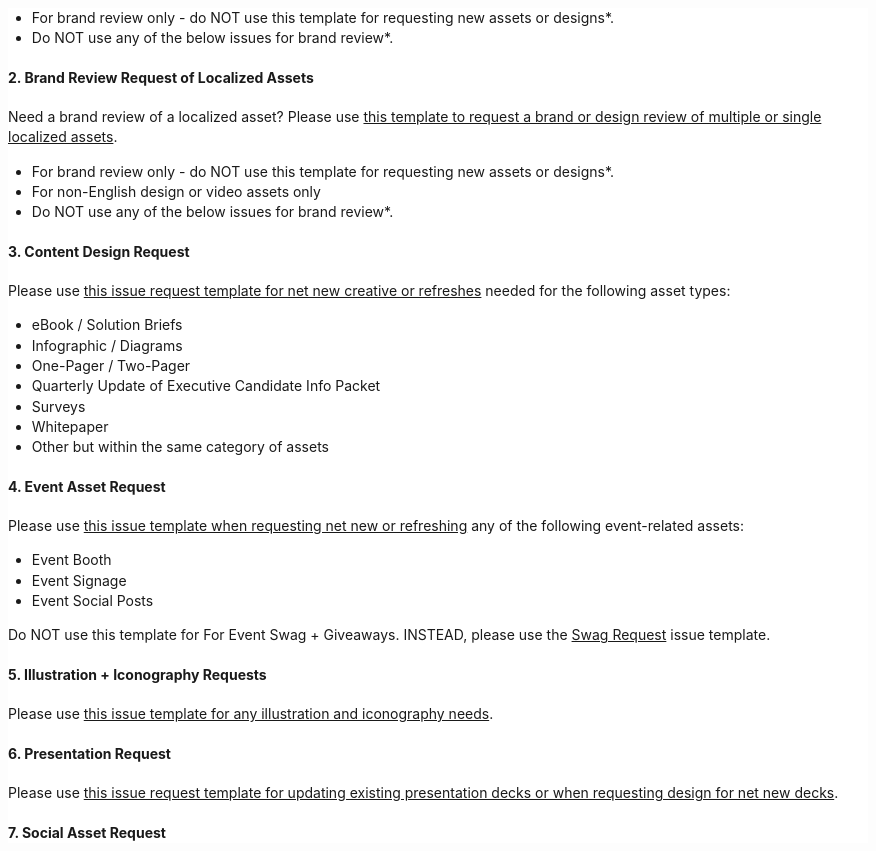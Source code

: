 - For brand review only - do NOT use this template for requesting new assets or designs*.
- Do NOT use any of the below issues for brand review*.

#### 2. Brand Review Request of Localized Assets

Need a brand review of a localized asset? Please use [this template to request a brand or design review of multiple or single localized assets](https://gitlab.com/gitlab-com/marketing/brand-product-marketing/brand-product-marketing/brand-design/-/issues/new?issuable_template=brand-review-request-localized-asset).

- For brand review only - do NOT use this template for requesting new assets or designs*.
- For non-English design or video assets only
- Do NOT use any of the below issues for brand review*.

#### 3. Content Design Request

Please use [this issue request template for net new creative or refreshes](https://gitlab.com/gitlab-com/marketing/brand-product-marketing/brand-product-marketing/brand-design/-/issues/new?issuable_template=content-design-request) needed for the following asset types:

- eBook / Solution Briefs
- Infographic / Diagrams
- One-Pager / Two-Pager
- Quarterly Update of Executive Candidate Info Packet
- Surveys
- Whitepaper
- Other but within the same category of assets

#### 4. Event Asset Request

Please use [this issue template when requesting net new or refreshing](https://gitlab.com/gitlab-com/marketing/brand-product-marketing/brand-product-marketing/brand-design/-/issues/new?issuable_template=event-asset-request) any of the following event-related assets:

- Event Booth
- Event Signage
- Event Social Posts

Do NOT use this template for For Event Swag + Giveaways. INSTEAD, please use the [Swag Request](https://gitlab.com/gitlab-com/marketing/brand-product-marketing/brand-product-marketing/brand-design/-/issues/new?issuable_template=social-media-request) issue template.

#### 5. Illustration + Iconography Requests

Please use [this issue template for any illustration and iconography needs](https://gitlab.com/gitlab-com/marketing/brand-product-marketing/brand-product-marketing/brand-design/-/issues/new?issuable_template=illustration-and-iconography-request).

#### 6. Presentation Request

Please use [this issue request template for updating existing presentation decks or when requesting design for net new decks](https://gitlab.com/gitlab-com/marketing/brand-product-marketing/brand-product-marketing/brand-design/-/issues/new?issuable_template=presentation-request).

#### 7. Social Asset Request
